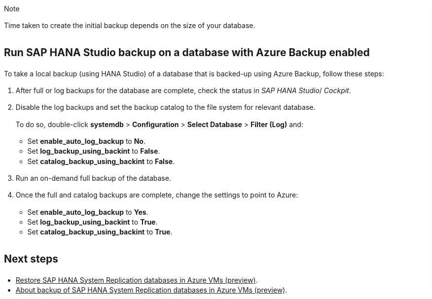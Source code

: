 >[!Note]
>Time taken to create the initial backup depends  on the size of your database.

## Run SAP HANA Studio backup on a database with Azure Backup enabled

To take a local backup (using HANA Studio) of a database that is backed-up using Azure Backup, follow these steps:

1. After full or log backups for the database are complete, check the status in *SAP HANA Studio*/ *Cockpit*.

1. Disable the log backups and set the backup catalog to the file system for relevant database.

   To do so, double-click **systemdb** > **Configuration** > **Select Database** > **Filter (Log)** and:
   - Set **enable_auto_log_backup** to **No**.
   - Set **log_backup_using_backint** to **False**.
   - Set **catalog_backup_using_backint** to **False**.

1. Run an on-demand full backup of the database.

1. Once the full and catalog backups are complete, change the settings to  point to Azure:

   - Set **enable_auto_log_backup** to **Yes**.
   - Set **log_backup_using_backint** to **True**.
   - Set **catalog_backup_using_backint** to **True**.

## Next steps

- [Restore SAP HANA System Replication databases in Azure VMs (preview)](sap-hana-database-restore.md).
- [About backup of SAP HANA System Replication databases in Azure VMs (preview)](sap-hana-database-about.md#back-up-a-hana-system-with-replication-enabled-preview).
